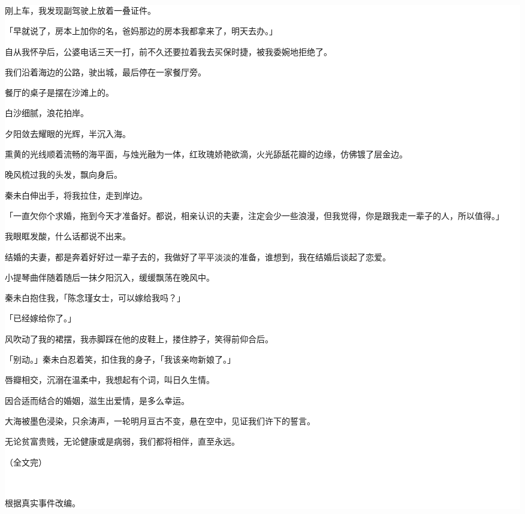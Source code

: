 
刚上车，我发现副驾驶上放着一叠证件。


「早就说了，房本上加你的名，爸妈那边的房本我都拿来了，明天去办。」


自从我怀孕后，公婆电话三天一打，前不久还要拉着我去买保时捷，被我委婉地拒绝了。


我们沿着海边的公路，驶出城，最后停在一家餐厅旁。


餐厅的桌子是摆在沙滩上的。


白沙细腻，浪花拍岸。


夕阳敛去耀眼的光辉，半沉入海。


熏黄的光线顺着流畅的海平面，与烛光融为一体，红玫瑰娇艳欲滴，火光舔舐花瓣的边缘，仿佛镀了层金边。


晚风梳过我的头发，飘向身后。


秦未白伸出手，将我拉住，走到岸边。


「一直欠你个求婚，拖到今天才准备好。都说，相亲认识的夫妻，注定会少一些浪漫，但我觉得，你是跟我走一辈子的人，所以值得。」


我眼眶发酸，什么话都说不出来。


结婚的夫妻，都是奔着好好过一辈子去的，我做好了平平淡淡的准备，谁想到，我在结婚后谈起了恋爱。


小提琴曲伴随着随后一抹夕阳沉入，缓缓飘荡在晚风中。


秦未白抱住我，「陈念瑾女士，可以嫁给我吗？」


「已经嫁给你了。」


风吹动了我的裙摆，我赤脚踩在他的皮鞋上，搂住脖子，笑得前仰合后。


「别动。」秦未白忍着笑，扣住我的身子，「我该亲吻新娘了。」


唇瓣相交，沉溺在温柔中，我想起有个词，叫日久生情。


因合适而结合的婚姻，滋生出爱情，是多么幸运。


大海被墨色浸染，只余涛声，一轮明月亘古不变，悬在空中，见证我们许下的誓言。


无论贫富贵贱，无论健康或是病弱，我们都将相伴，直至永远。


（全文完）


 


根据真实事件改编。
